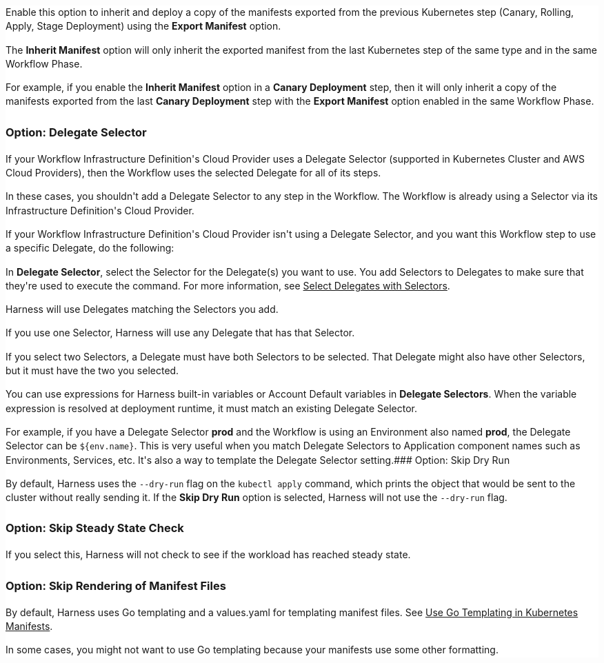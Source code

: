 Enable this option to inherit and deploy a copy of the manifests exported from the previous Kubernetes step (Canary, Rolling, Apply, Stage Deployment) using the **Export Manifest** option.

The **Inherit Manifest** option will only inherit the exported manifest from the last Kubernetes step of the same type and in the same Workflow Phase.

For example, if you enable the **Inherit Manifest** option in a **Canary Deployment** step, then it will only inherit a copy of the manifests exported from the last **Canary Deployment** step with the **Export Manifest** option enabled in the same Workflow Phase.

### Option: Delegate Selector

If your Workflow Infrastructure Definition's Cloud Provider uses a Delegate Selector (supported in Kubernetes Cluster and AWS Cloud Providers), then the Workflow uses the selected Delegate for all of its steps.

In these cases, you shouldn't add a Delegate Selector to any step in the Workflow. The Workflow is already using a Selector via its Infrastructure Definition's Cloud Provider.

If your Workflow Infrastructure Definition's Cloud Provider isn't using a Delegate Selector, and you want this Workflow step to use a specific Delegate, do the following:

In **Delegate Selector**, select the Selector for the Delegate(s) you want to use. You add Selectors to Delegates to make sure that they're used to execute the command. For more information, see [Select Delegates with Selectors](/article/c3fvixpgsl-select-delegates-for-specific-tasks-with-selectors).

Harness will use Delegates matching the Selectors you add.

If you use one Selector, Harness will use any Delegate that has that Selector.

If you select two Selectors, a Delegate must have both Selectors to be selected. That Delegate might also have other Selectors, but it must have the two you selected.

You can use expressions for Harness built-in variables or Account Default variables in **Delegate Selectors**. When the variable expression is resolved at deployment runtime, it must match an existing Delegate Selector.  
  
For example, if you have a Delegate Selector **prod** and the Workflow is using an Environment also named **prod**, the Delegate Selector can be `${env.name}`. This is very useful when you match Delegate Selectors to Application component names such as Environments, Services, etc. It's also a way to template the Delegate Selector setting.### Option: Skip Dry Run

By default, Harness uses the `--dry-run` flag on the `kubectl apply` command, which prints the object that would be sent to the cluster without really sending it. If the **Skip Dry Run** option is selected, Harness will not use the `--dry-run` flag.

### Option: Skip Steady State Check

If you select this, Harness will not check to see if the workload has reached steady state.

### Option: Skip Rendering of Manifest Files

By default, Harness uses Go templating and a values.yaml for templating manifest files. See [Use Go Templating in Kubernetes Manifests](/article/mwy6zgz8gu-use-go-templating-in-kubernetes-manifests).

In some cases, you might not want to use Go templating because your manifests use some other formatting.
